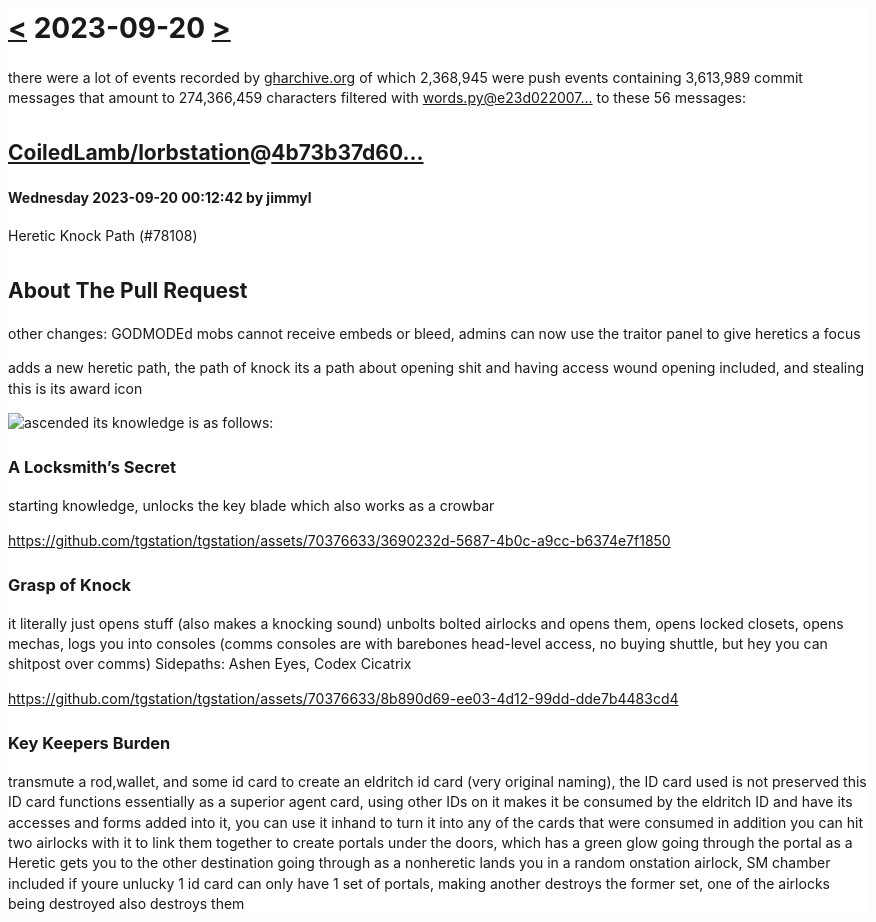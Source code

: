 # [<](2023-09-19.md) 2023-09-20 [>](2023-09-21.md)

there were a lot of events recorded by [gharchive.org](https://www.gharchive.org/) of which 2,368,945 were push events containing 3,613,989 commit messages that amount to 274,366,459 characters filtered with [words.py@e23d022007...](https://github.com/defgsus/good-github/blob/e23d022007992279f9bcb3a9fd40126629d787e2/src/words.py) to these 56 messages:


## [CoiledLamb/lorbstation](https://github.com/CoiledLamb/lorbstation)@[4b73b37d60...](https://github.com/CoiledLamb/lorbstation/commit/4b73b37d60dbff8746ffb3e1eb0f6ff51895fffc)
#### Wednesday 2023-09-20 00:12:42 by jimmyl

Heretic Knock Path (#78108)

## About The Pull Request

other changes: GODMODEd mobs cannot receive embeds or bleed, admins can
now use the traitor panel to give heretics a focus

adds a new heretic path, the path of knock
its a path about opening shit and having access
wound opening included, and stealing
this is its award icon

![ascended](https://github.com/tgstation/tgstation/assets/70376633/01473bf2-5c44-4574-850c-83fb5db204fd)
its knowledge is as follows:

### A Locksmith’s Secret
starting knowledge, unlocks the key blade which also works as a crowbar


https://github.com/tgstation/tgstation/assets/70376633/3690232d-5687-4b0c-a9cc-b6374e7f1850

### Grasp of Knock
it literally just opens stuff (also makes a knocking sound)
unbolts bolted airlocks and opens them, opens locked closets, opens
mechas, logs you into consoles
(comms consoles are with barebones head-level access, no buying shuttle,
but hey you can shitpost over comms)
Sidepaths: Ashen Eyes, Codex Cicatrix


https://github.com/tgstation/tgstation/assets/70376633/8b890d69-ee03-4d12-99dd-dde7b4483cd4

### Key Keepers Burden
transmute a rod,wallet, and some id card to create an eldritch id card
(very original naming), the ID card used is not preserved
this ID card functions essentially as a superior agent card, using other
IDs on it makes it be consumed by the eldritch ID and have its accesses
and forms added into it, you can use it inhand to turn it into any of
the cards that were consumed
in addition you can hit two airlocks with it to link them together to
create portals under the doors, which has a green glow
going through the portal as a Heretic gets you to the other destination
going through as a nonheretic lands you in a random onstation airlock,
SM chamber included if youre unlucky
1 id card can only have 1 set of portals, making another destroys the
former set, one of the airlocks being destroyed also destroys them
